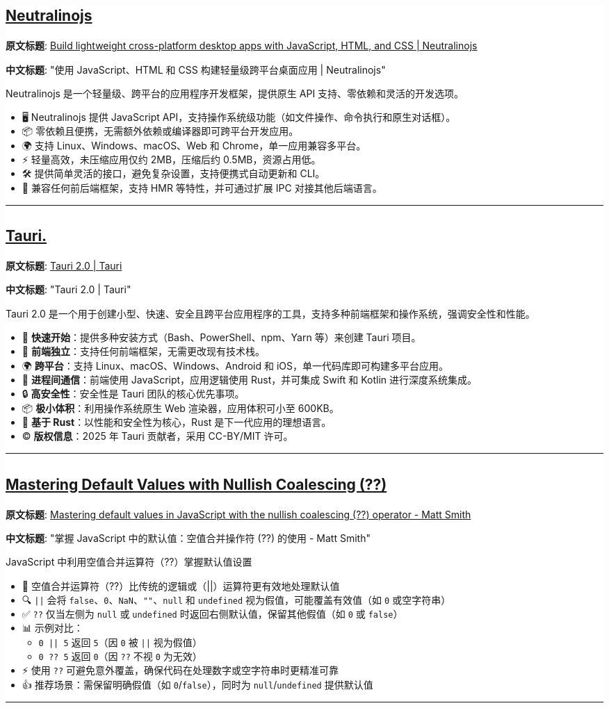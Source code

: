 
## [Neutralinojs](https://neutralino.js.org/)

**原文标题**: [Build lightweight cross-platform desktop apps with JavaScript, HTML, and CSS | Neutralinojs](https://neutralino.js.org/)

**中文标题**: "使用 JavaScript、HTML 和 CSS 构建轻量级跨平台桌面应用 | Neutralinojs"

Neutralinojs 是一个轻量级、跨平台的应用程序开发框架，提供原生 API 支持、零依赖和灵活的开发选项。

- 🖥️ Neutralinojs 提供 JavaScript API，支持操作系统级功能（如文件操作、命令执行和原生对话框）。  
- 📦 零依赖且便携，无需额外依赖或编译器即可跨平台开发应用。  
- 🌍 支持 Linux、Windows、macOS、Web 和 Chrome，单一应用兼容多平台。  
- ⚡ 轻量高效，未压缩应用仅约 2MB，压缩后约 0.5MB，资源占用低。  
- 🛠️ 提供简单灵活的接口，避免复杂设置，支持便携式自动更新和 CLI。  
- 🔄 兼容任何前后端框架，支持 HMR 等特性，并可通过扩展 IPC 对接其他后端语言。

---

## [Tauri.](https://v2.tauri.app/)

**原文标题**: [Tauri 2.0 | Tauri](https://v2.tauri.app/)

**中文标题**: "Tauri 2.0 | Tauri"

Tauri 2.0 是一个用于创建小型、快速、安全且跨平台应用程序的工具，支持多种前端框架和操作系统，强调安全性和性能。

- 🚀 **快速开始**：提供多种安装方式（Bash、PowerShell、npm、Yarn 等）来创建 Tauri 项目。  
- 🔄 **前端独立**：支持任何前端框架，无需更改现有技术栈。  
- 🌍 **跨平台**：支持 Linux、macOS、Windows、Android 和 iOS，单一代码库即可构建多平台应用。  
- 📡 **进程间通信**：前端使用 JavaScript，应用逻辑使用 Rust，并可集成 Swift 和 Kotlin 进行深度系统集成。  
- 🔒 **高安全性**：安全性是 Tauri 团队的核心优先事项。  
- 📦 **极小体积**：利用操作系统原生 Web 渲染器，应用体积可小至 600KB。  
- 🦀 **基于 Rust**：以性能和安全性为核心，Rust 是下一代应用的理想语言。  
- © **版权信息**：2025 年 Tauri 贡献者，采用 CC-BY/MIT 许可。

---

## [Mastering Default Values with Nullish Coalescing (??)](https://allthingssmitty.com/2025/04/10/mastering-default-values-in-javascript-with-the-nullish-coalescing-operator/)

**原文标题**: [
    Mastering default values in JavaScript with the nullish coalescing (??) operator - Matt Smith
  ](https://allthingssmitty.com/2025/04/10/mastering-default-values-in-javascript-with-the-nullish-coalescing-operator/)

**中文标题**: "掌握 JavaScript 中的默认值：空值合并操作符 (??) 的使用 - Matt Smith"

JavaScript 中利用空值合并运算符（??）掌握默认值设置  

- 🎯 空值合并运算符（??）比传统的逻辑或（||）运算符更有效地处理默认值  
- 🔍 `||` 会将 `false`、`0`、`NaN`、`""`、`null` 和 `undefined` 视为假值，可能覆盖有效值（如 `0` 或空字符串）  
- ✅ `??` 仅当左侧为 `null` 或 `undefined` 时返回右侧默认值，保留其他假值（如 `0` 或 `false`）  
- 📊 示例对比：  
  - `0 || 5` 返回 `5`（因 `0` 被 `||` 视为假值）  
  - `0 ?? 5` 返回 `0`（因 `??` 不视 `0` 为无效）  
- ⚡ 使用 `??` 可避免意外覆盖，确保代码在处理数字或空字符串时更精准可靠  
- 👍 推荐场景：需保留明确假值（如 `0`/`false`），同时为 `null`/`undefined` 提供默认值

---